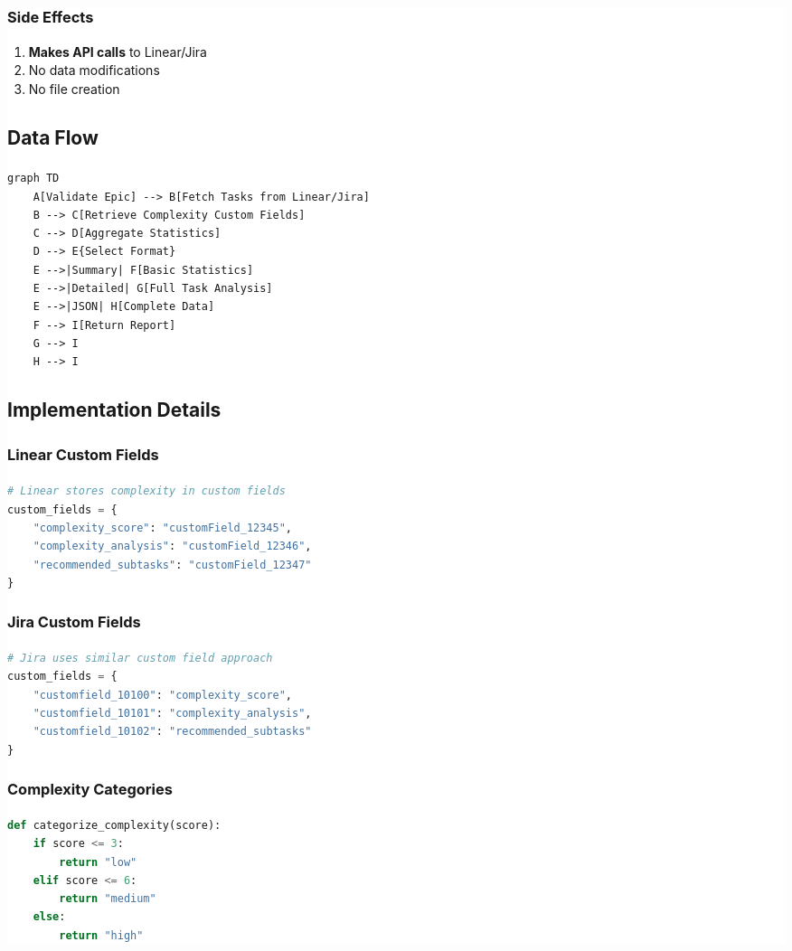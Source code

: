 ### Side Effects
1. **Makes API calls** to Linear/Jira
2. No data modifications
3. No file creation

## Data Flow

```mermaid
graph TD
    A[Validate Epic] --> B[Fetch Tasks from Linear/Jira]
    B --> C[Retrieve Complexity Custom Fields]
    C --> D[Aggregate Statistics]
    D --> E{Select Format}
    E -->|Summary| F[Basic Statistics]
    E -->|Detailed| G[Full Task Analysis]
    E -->|JSON| H[Complete Data]
    F --> I[Return Report]
    G --> I
    H --> I
```

## Implementation Details

### Linear Custom Fields
```python
# Linear stores complexity in custom fields
custom_fields = {
    "complexity_score": "customField_12345",
    "complexity_analysis": "customField_12346",
    "recommended_subtasks": "customField_12347"
}
```

### Jira Custom Fields
```python
# Jira uses similar custom field approach
custom_fields = {
    "customfield_10100": "complexity_score",
    "customfield_10101": "complexity_analysis",
    "customfield_10102": "recommended_subtasks"
}
```

### Complexity Categories
```python
def categorize_complexity(score):
    if score <= 3:
        return "low"
    elif score <= 6:
        return "medium"
    else:
        return "high"
```
